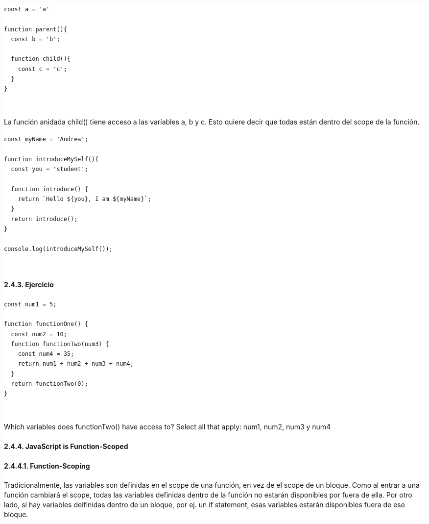   ```
  const a = 'a'

  function parent(){
    const b = 'b';

    function child(){
      const c = 'c';
    }
  }
  ```
  <br/>

  La función anidada child() tiene acceso a las variables a, b y c. Esto quiere decir que todas están dentro del scope de la función.

  ```
  const myName = 'Andrea';

  function introduceMySelf(){
    const you = 'student';

    function introduce() {
      return `Hello ${you}, I am ${myName}`;
    }
    return introduce();
  }

  console.log(introduceMySelf());
  ```
  <br/>

  #### 2.4.3. Ejercicio

  ```
  const num1 = 5;

  function functionOne() {
    const num2 = 10;
    function functionTwo(num3) {
      const num4 = 35;
      return num1 + num2 + num3 + num4;
    }
    return functionTwo(0);
  }
  ```
  <br/>

  Which variables does functionTwo() have access to? Select all that apply: num1, num2, num3 y num4

  #### 2.4.4. JavaScript is Function-Scoped

  #### 2.4.4.1. Function-Scoping
  Tradicionalmente, las variables son definidas en el scope de una función, en vez de el scope de un bloque. Como al entrar a una función cambiará el scope, todas las variables definidas dentro de la función no estarán disponibles por fuera de ella. Por otro lado, si hay variables deifinidas dentro de un bloque, por ej. un if statement, esas variables estarán disponibles fuera de ese bloque.
